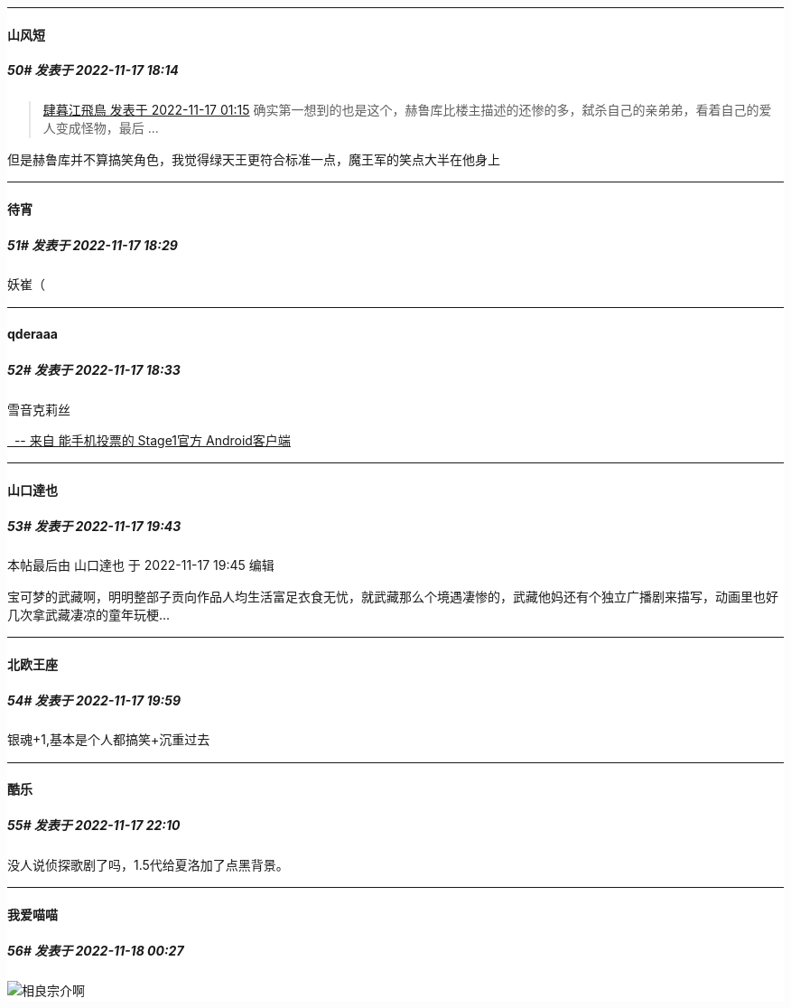 *****

####  山风短  
##### 50#       发表于 2022-11-17 18:14

<blockquote><a href="httphttps://bbs.saraba1st.com/2b/forum.php?mod=redirect&amp;goto=findpost&amp;pid=58469647&amp;ptid=2105308" target="_blank">肆暮江飛鳥 发表于 2022-11-17 01:15</a>
确实第一想到的也是这个，赫鲁库比楼主描述的还惨的多，弑杀自己的亲弟弟，看着自己的爱人变成怪物，最后 ...</blockquote>
但是赫鲁库并不算搞笑角色，我觉得绿天王更符合标准一点，魔王军的笑点大半在他身上

*****

####  待宵  
##### 51#       发表于 2022-11-17 18:29

妖崔（

*****

####  qderaaa  
##### 52#       发表于 2022-11-17 18:33

雪音克莉丝

[  -- 来自 能手机投票的 Stage1官方 Android客户端](https://www.coolapk.com/apk/140634)

*****

####  山口達也  
##### 53#       发表于 2022-11-17 19:43

 本帖最后由 山口達也 于 2022-11-17 19:45 编辑 

宝可梦的武藏啊，明明整部子贡向作品人均生活富足衣食无忧，就武藏那么个境遇凄惨的，武藏他妈还有个独立广播剧来描写，动画里也好几次拿武藏凄凉的童年玩梗...

*****

####  北欧王座  
##### 54#       发表于 2022-11-17 19:59

银魂+1,基本是个人都搞笑+沉重过去

*****

####  酷乐  
##### 55#       发表于 2022-11-17 22:10

没人说侦探歌剧了吗，1.5代给夏洛加了点黑背景。

*****

####  我爱喵喵  
##### 56#       发表于 2022-11-18 00:27

<img src="https://static.saraba1st.com/image/smiley/face2017/067.png" referrerpolicy="no-referrer">相良宗介啊
